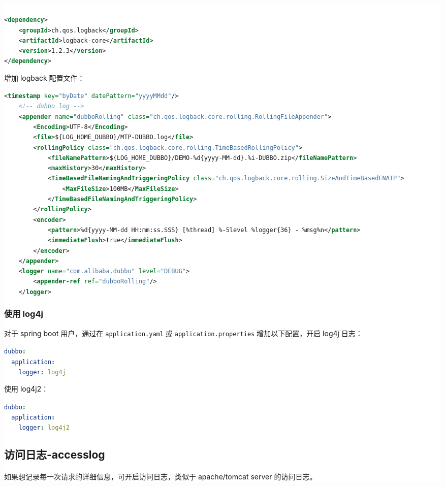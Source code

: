 ```xml

<dependency>
    <groupId>ch.qos.logback</groupId>
    <artifactId>logback-core</artifactId>
    <version>1.2.3</version>
</dependency>
```

增加 logback 配置文件：

```xml
<timestamp key="byDate" datePattern="yyyyMMdd"/>
    <!-- dubbo log -->
    <appender name="dubboRolling" class="ch.qos.logback.core.rolling.RollingFileAppender">
        <Encoding>UTF-8</Encoding>
        <file>${LOG_HOME_DUBBO}/MTP-DUBBO.log</file>
        <rollingPolicy class="ch.qos.logback.core.rolling.TimeBasedRollingPolicy">
            <fileNamePattern>${LOG_HOME_DUBBO}/DEMO-%d{yyyy-MM-dd}.%i-DUBBO.zip</fileNamePattern>
            <maxHistory>30</maxHistory>
            <TimeBasedFileNamingAndTriggeringPolicy class="ch.qos.logback.core.rolling.SizeAndTimeBasedFNATP">
                <MaxFileSize>100MB</MaxFileSize>
            </TimeBasedFileNamingAndTriggeringPolicy>
        </rollingPolicy>
        <encoder>
            <pattern>%d{yyyy-MM-dd HH:mm:ss.SSS} [%thread] %-5level %logger{36} - %msg%n</pattern>
            <immediateFlush>true</immediateFlush>
        </encoder>
    </appender>
    <logger name="com.alibaba.dubbo" level="DEBUG">
        <appender-ref ref="dubboRolling"/>
    </logger>
```


### 使用 log4j
对于 spring boot 用户，通过在 `application.yaml` 或 `application.properties` 增加以下配置，开启 log4j 日志：
```yaml
dubbo:
  application:
    logger: log4j
```

使用 log4j2：
```yaml
dubbo:
  application:
    logger: log4j2
```

## 访问日志-accesslog

如果想记录每一次请求的详细信息，可开启访问日志，类似于 apache/tomcat server 的访问日志。
